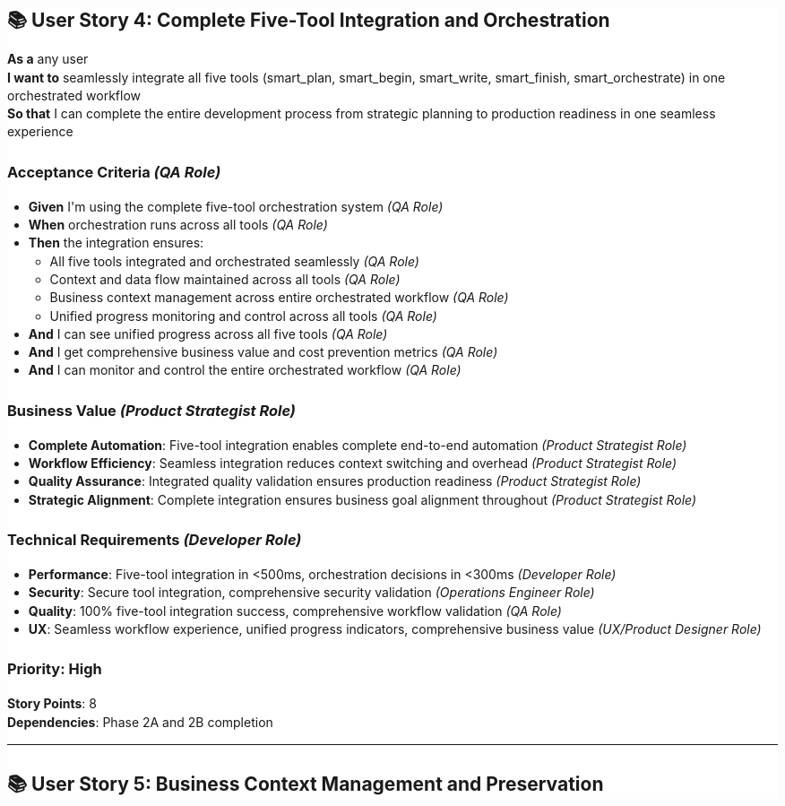 
## 📚 **User Story 4: Complete Five-Tool Integration and Orchestration**

**As a** any user  
**I want to** seamlessly integrate all five tools (smart_plan, smart_begin, smart_write, smart_finish, smart_orchestrate) in one orchestrated workflow  
**So that** I can complete the entire development process from strategic planning to production readiness in one seamless experience  

### **Acceptance Criteria** *(QA Role)*
- **Given** I'm using the complete five-tool orchestration system *(QA Role)*
- **When** orchestration runs across all tools *(QA Role)*
- **Then** the integration ensures:
  - All five tools integrated and orchestrated seamlessly *(QA Role)*
  - Context and data flow maintained across all tools *(QA Role)*
  - Business context management across entire orchestrated workflow *(QA Role)*
  - Unified progress monitoring and control across all tools *(QA Role)*
- **And** I can see unified progress across all five tools *(QA Role)*
- **And** I get comprehensive business value and cost prevention metrics *(QA Role)*
- **And** I can monitor and control the entire orchestrated workflow *(QA Role)*

### **Business Value** *(Product Strategist Role)*
- **Complete Automation**: Five-tool integration enables complete end-to-end automation *(Product Strategist Role)*
- **Workflow Efficiency**: Seamless integration reduces context switching and overhead *(Product Strategist Role)*
- **Quality Assurance**: Integrated quality validation ensures production readiness *(Product Strategist Role)*
- **Strategic Alignment**: Complete integration ensures business goal alignment throughout *(Product Strategist Role)*

### **Technical Requirements** *(Developer Role)*
- **Performance**: Five-tool integration in <500ms, orchestration decisions in <300ms *(Developer Role)*
- **Security**: Secure tool integration, comprehensive security validation *(Operations Engineer Role)*
- **Quality**: 100% five-tool integration success, comprehensive workflow validation *(QA Role)*
- **UX**: Seamless workflow experience, unified progress indicators, comprehensive business value *(UX/Product Designer Role)*

### **Priority**: High  
**Story Points**: 8  
**Dependencies**: Phase 2A and 2B completion  

---

## 📚 **User Story 5: Business Context Management and Preservation**
